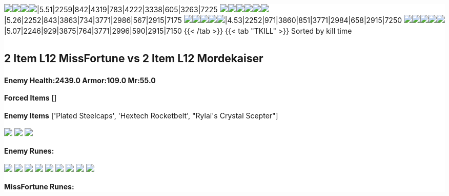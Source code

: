 ![](/item/6691.png)![](/item/6609.png)![](/item/1055.png)![](/item/1037.png)|5.51|2259|842|4319|783|4222|3338|605|3263|7225
![](/item/6691.png)![](/item/3006.png)![](/item/1055.png)![](/item/1038.png)![](/item/1037.png)![](/item/1036.png)|5.26|2252|843|3863|734|3771|2986|567|2915|7175
![](/item/6691.png)![](/item/3087.png)![](/item/1055.png)![](/item/1036.png)![](/item/1036.png)|4.53|2252|971|3860|851|3771|2984|658|2915|7250
![](/item/6696.png)![](/item/3033.png)![](/item/1055.png)![](/item/1036.png)![](/item/1036.png)|5.07|2246|929|3875|764|3771|2996|590|2915|7150
{{< /tab >}}
{{< tab "TKILL" >}}
Sorted by kill time
## 2 Item L12 MissFortune vs 2 Item L12 Mordekaiser

**Enemy Health:2439.0 Armor:109.0 Mr:55.0**


**Forced Items** []








**Enemy Items** ['Plated Steelcaps', 'Hextech Rocketbelt', "Rylai's Crystal Scepter"]





![](/item/3047.png)
![](/item/3152.png)
![](/item/3116.png)



**Enemy Runes:**





![](/Styles/Precision/Conqueror/Conqueror.png)
![](/Styles/Precision/Triumph.png)
![](/Styles/Precision/LegendTenacity/LegendTenacity.png)
![](/Styles/Sorcery/LastStand/LastStand.png)
![](/Styles/Resolve/Conditioning/Conditioning.png)
![](/Styles/Resolve/Revitalize/Revitalize.png)
![](/StatMods/StatModsAdaptiveForceIcon.png)
![](/StatMods/StatModsAdaptiveForceIcon.png)
![](/StatMods/StatModsArmorIcon.png)



**MissFortune Runes:**
